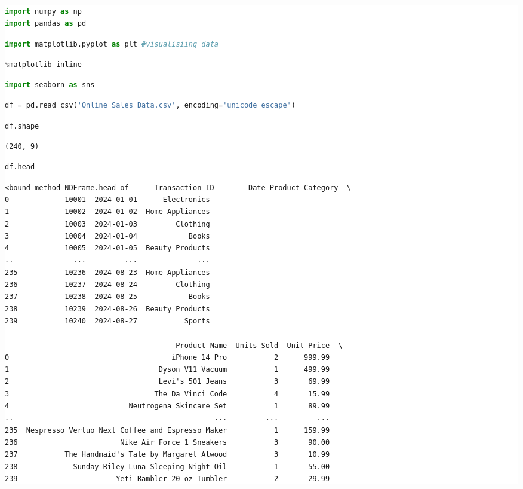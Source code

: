 ```python
import numpy as np
import pandas as pd
```


```python
import matplotlib.pyplot as plt #visualisiing data
```


```python
%matplotlib inline
```


```python
import seaborn as sns
```


```python
df = pd.read_csv('Online Sales Data.csv', encoding='unicode_escape')
```


```python
df.shape
```




    (240, 9)




```python
df.head
```




    <bound method NDFrame.head of      Transaction ID        Date Product Category  \
    0             10001  2024-01-01      Electronics   
    1             10002  2024-01-02  Home Appliances   
    2             10003  2024-01-03         Clothing   
    3             10004  2024-01-04            Books   
    4             10005  2024-01-05  Beauty Products   
    ..              ...         ...              ...   
    235           10236  2024-08-23  Home Appliances   
    236           10237  2024-08-24         Clothing   
    237           10238  2024-08-25            Books   
    238           10239  2024-08-26  Beauty Products   
    239           10240  2024-08-27           Sports   
    
                                            Product Name  Units Sold  Unit Price  \
    0                                      iPhone 14 Pro           2      999.99   
    1                                   Dyson V11 Vacuum           1      499.99   
    2                                   Levi's 501 Jeans           3       69.99   
    3                                  The Da Vinci Code           4       15.99   
    4                            Neutrogena Skincare Set           1       89.99   
    ..                                               ...         ...         ...   
    235  Nespresso Vertuo Next Coffee and Espresso Maker           1      159.99   
    236                        Nike Air Force 1 Sneakers           3       90.00   
    237           The Handmaid's Tale by Margaret Atwood           3       10.99   
    238             Sunday Riley Luna Sleeping Night Oil           1       55.00   
    239                       Yeti Rambler 20 oz Tumbler           2       29.99   
    